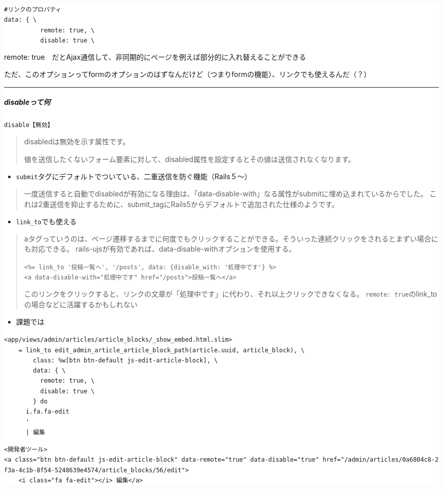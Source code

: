 ```
#リンクのプロパティ
data: { \
          remote: true, \
          disable: true \
```

remote: true　だとAjax通信して、非同期的にページを例えば部分的に入れ替えることができる

ただ、このオプションってformのオプションのはずなんだけど（つまりformの機能）、リンクでも使えるんだ（？）

***

##### disableって何

`disable【無効】`

> disabledは無効を示す属性です。
>
> 値を送信したくないフォーム要素に対して、disabled属性を設定するとその値は送信されなくなります。

* `submit`タグにデフォルトでついている、二重送信を防ぐ機能（Rails５〜）

> 一度送信すると自動でdisabledが有効になる理由は、「data-disable-with」なる属性がsubmitに埋め込まれているからでした。
> これは2重送信を抑止するために、submit_tagにRails5からデフォルトで追加された仕様のようです。

* `link_to`でも使える

> aタグっていうのは、ページ遷移するまでに何度でもクリックすることができる。そういった連続クリックをされるとまずい場合にも対応できる。
> rails-ujsが有効であれば、data-disable-withオプションを使用する。
>
> ```
> <%= link_to '投稿一覧へ', '/posts', data: {disable_with: '処理中です'} %>
> <a data-disable-with="処理中です" href="/posts">投稿一覧へ</a>
> ```
>
> このリンクをクリックすると、リンクの文章が「処理中です」に代わり、それ以上クリックできなくなる。
> `remote: true`のlink_toの場合などに活躍するかもしれない

* 課題では

```
<app/views/admin/articles/article_blocks/_show_embed.html.slim>
    = link_to edit_admin_article_article_block_path(article.uuid, article_block), \
        class: %w[btn btn-default js-edit-article-block], \
        data: { \
          remote: true, \
          disable: true \
        } do
      i.fa.fa-edit
      '
      | 編集
```

```
<開発者ツール>
<a class="btn btn-default js-edit-article-block" data-remote="true" data-disable="true" href="/admin/articles/0a6804c8-2f3a-4c1b-8f54-5248639e4574/article_blocks/56/edit">
	<i class="fa fa-edit"></i> 編集</a>
```
